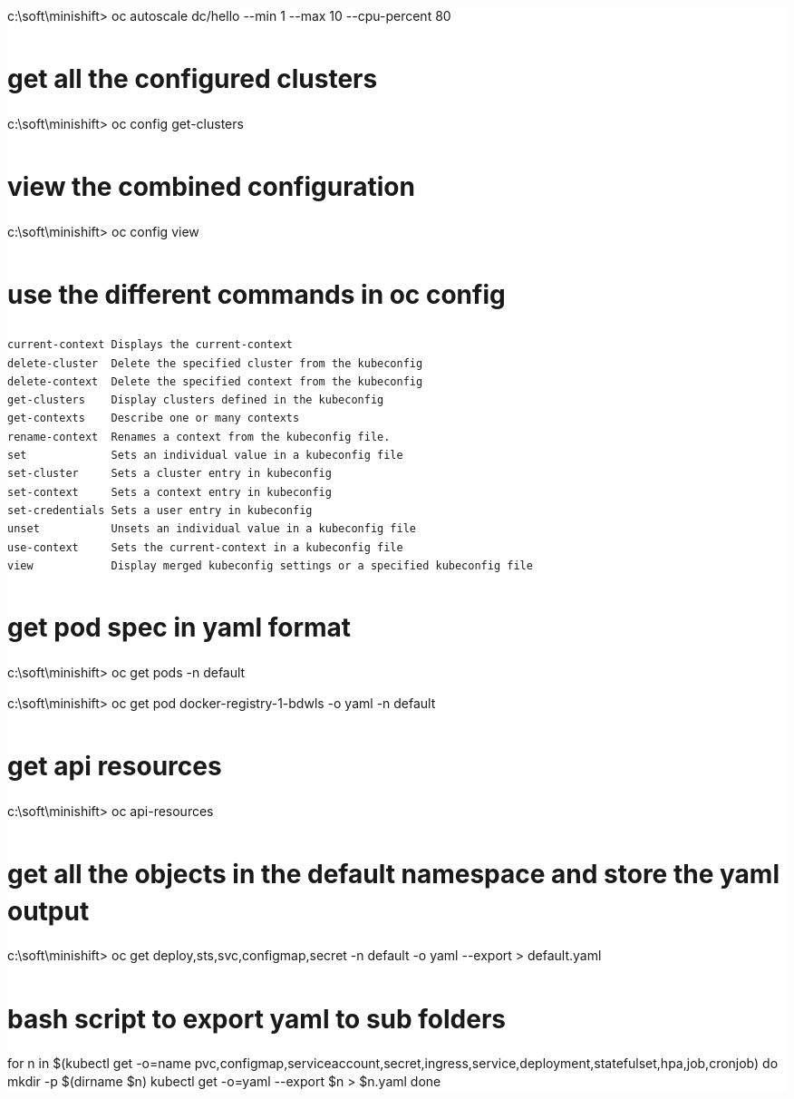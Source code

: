   c:\soft\minishift> oc autoscale dc/hello --min 1 --max 10 --cpu-percent 80 

# get all the configured clusters

  c:\soft\minishift> oc config get-clusters

# view the combined configuration

  c:\soft\minishift> oc config view

# use the different commands in oc config <sub commands>

    current-context Displays the current-context
    delete-cluster  Delete the specified cluster from the kubeconfig
    delete-context  Delete the specified context from the kubeconfig
    get-clusters    Display clusters defined in the kubeconfig
    get-contexts    Describe one or many contexts
    rename-context  Renames a context from the kubeconfig file.
    set             Sets an individual value in a kubeconfig file
    set-cluster     Sets a cluster entry in kubeconfig
    set-context     Sets a context entry in kubeconfig
    set-credentials Sets a user entry in kubeconfig
    unset           Unsets an individual value in a kubeconfig file
    use-context     Sets the current-context in a kubeconfig file
    view            Display merged kubeconfig settings or a specified kubeconfig file

# get pod spec in yaml format

  c:\soft\minishift> oc get pods -n default

  c:\soft\minishift> oc get pod docker-registry-1-bdwls -o yaml -n default

# get api resources

  c:\soft\minishift> oc api-resources

# get all the objects in the default namespace and store the yaml output

  c:\soft\minishift> oc get deploy,sts,svc,configmap,secret -n default -o yaml --export > default.yaml

# bash script to export yaml to sub folders

  for n in $(kubectl get -o=name pvc,configmap,serviceaccount,secret,ingress,service,deployment,statefulset,hpa,job,cronjob)
  do
    mkdir -p $(dirname $n)
    kubectl get -o=yaml --export $n > $n.yaml
  done
